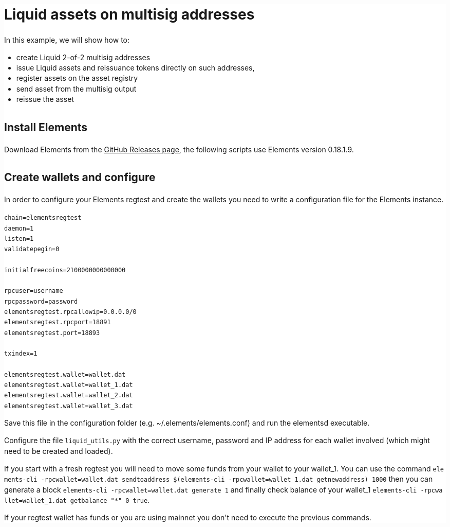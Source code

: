 # Liquid assets on multisig addresses
In this example, we will show how to:
* create Liquid 2-of-2 multisig addresses
* issue Liquid assets and reissuance tokens directly on such addresses,
* register assets on the asset registry
* send asset from the multisig output
* reissue the asset

## Install Elements
Download Elements from the [GitHub Releases page](https://github.com/ElementsProject/elements/releases), the following scripts use Elements version 0.18.1.9.

## Create wallets and configure
In order to configure your Elements regtest and create the wallets you need to write a configuration file for the Elements instance.
```
chain=elementsregtest
daemon=1
listen=1
validatepegin=0

initialfreecoins=2100000000000000

rpcuser=username
rpcpassword=password
elementsregtest.rpcallowip=0.0.0.0/0
elementsregtest.rpcport=18891
elementsregtest.port=18893

txindex=1

elementsregtest.wallet=wallet.dat
elementsregtest.wallet=wallet_1.dat
elementsregtest.wallet=wallet_2.dat
elementsregtest.wallet=wallet_3.dat
```

Save this file in the configuration folder (e.g. ~/.elements/elements.conf) and run the elementsd executable.

Configure the file `liquid_utils.py` with the correct username, password and IP address for each wallet involved (which might need to be created and loaded).

If you start with a fresh regtest you will need to move some funds from your wallet to your wallet_1. You can use the command `elements-cli -rpcwallet=wallet.dat sendtoaddress $(elements-cli -rpcwallet=wallet_1.dat getnewaddress) 1000` then you can generate a block `elements-cli -rpcwallet=wallet.dat generate 1` and finally check balance of your wallet_1 `elements-cli -rpcwallet=wallet_1.dat getbalance "*" 0 true`.

If your regtest wallet has funds or you are using mainnet you don't need to execute the previous commands.

